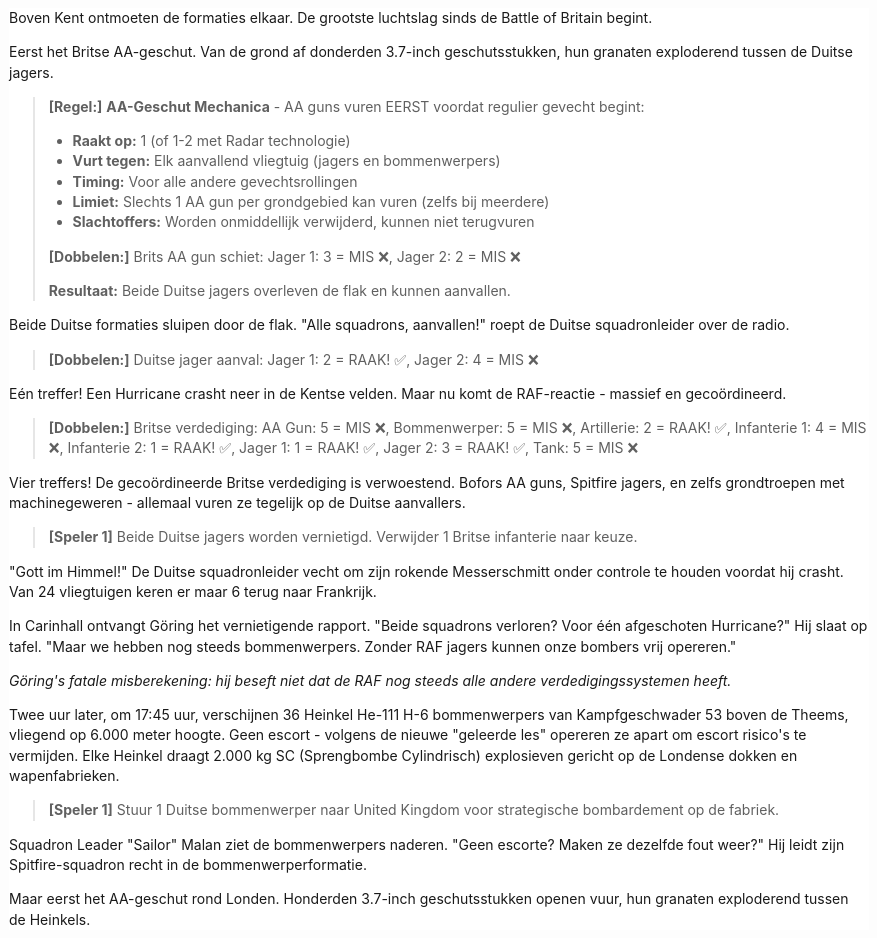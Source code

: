 Boven Kent ontmoeten de formaties elkaar. De grootste luchtslag sinds de Battle of Britain begint.

Eerst het Britse AA-geschut. Van de grond af donderden 3.7-inch geschutsstukken, hun granaten exploderend tussen de Duitse jagers.

> **[Regel:]** **AA-Geschut Mechanica** - AA guns vuren EERST voordat regulier gevecht begint:
> - **Raakt op:** 1 (of 1-2 met Radar technologie)
> - **Vurt tegen:** Elk aanvallend vliegtuig (jagers en bommenwerpers)
> - **Timing:** Voor alle andere gevechtsrollingen
> - **Limiet:** Slechts 1 AA gun per grondgebied kan vuren (zelfs bij meerdere)
> - **Slachtoffers:** Worden onmiddellijk verwijderd, kunnen niet terugvuren
> 
> **[Dobbelen:]** Brits AA gun schiet: Jager 1: 3 = MIS ❌, Jager 2: 2 = MIS ❌
> 
> **Resultaat:** Beide Duitse jagers overleven de flak en kunnen aanvallen.

Beide Duitse formaties sluipen door de flak. "Alle squadrons, aanvallen!" roept de Duitse squadronleider over de radio.

> **[Dobbelen:]** Duitse jager aanval: Jager 1: 2 = RAAK! ✅, Jager 2: 4 = MIS ❌

Eén treffer! Een Hurricane crasht neer in de Kentse velden. Maar nu komt de RAF-reactie - massief en gecoördineerd.

> **[Dobbelen:]** Britse verdediging: AA Gun: 5 = MIS ❌, Bommenwerper: 5 = MIS ❌, Artillerie: 2 = RAAK! ✅, Infanterie 1: 4 = MIS ❌, Infanterie 2: 1 = RAAK! ✅, Jager 1: 1 = RAAK! ✅, Jager 2: 3 = RAAK! ✅, Tank: 5 = MIS ❌

Vier treffers! De gecoördineerde Britse verdediging is verwoestend. Bofors AA guns, Spitfire jagers, en zelfs grondtroepen met machinegeweren - allemaal vuren ze tegelijk op de Duitse aanvallers.

> **[Speler 1]** Beide Duitse jagers worden vernietigd. Verwijder 1 Britse infanterie naar keuze.

<audio controls><source src="audio/h3p3.mp3" type="audio/mp3"></audio>

"Gott im Himmel!" De Duitse squadronleider vecht om zijn rokende Messerschmitt onder controle te houden voordat hij crasht. Van 24 vliegtuigen keren er maar 6 terug naar Frankrijk.

In Carinhall ontvangt Göring het vernietigende rapport. "Beide squadrons verloren? Voor één afgeschoten Hurricane?" Hij slaat op tafel. "Maar we hebben nog steeds bommenwerpers. Zonder RAF jagers kunnen onze bombers vrij opereren."

*Göring's fatale misberekening: hij beseft niet dat de RAF nog steeds alle andere verdedigingssystemen heeft.*

Twee uur later, om 17:45 uur, verschijnen 36 Heinkel He-111 H-6 bommenwerpers van Kampfgeschwader 53 boven de Theems, vliegend op 6.000 meter hoogte. Geen escort - volgens de nieuwe "geleerde les" opereren ze apart om escort risico's te vermijden. Elke Heinkel draagt 2.000 kg SC (Sprengbombe Cylindrisch) explosieven gericht op de Londense dokken en wapenfabrieken.

> **[Speler 1]** Stuur 1 Duitse bommenwerper naar United Kingdom voor strategische bombardement op de fabriek.

<audio controls><source src="audio/h3p4.mp3" type="audio/mp3"></audio>

Squadron Leader "Sailor" Malan ziet de bommenwerpers naderen. "Geen escorte? Maken ze dezelfde fout weer?" Hij leidt zijn Spitfire-squadron recht in de bommenwerperformatie.

Maar eerst het AA-geschut rond Londen. Honderden 3.7-inch geschutsstukken openen vuur, hun granaten exploderend tussen de Heinkels.

